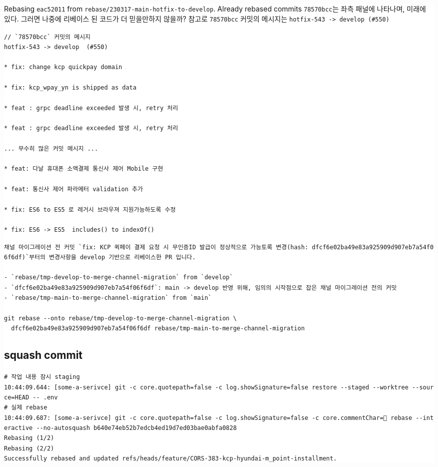 Rebasing `eac52011` from `rebase/230317-main-hotfix-to-develop`.
Already rebased commits `78570bcc`는 좌측 패널에 나타나며, 미래에 있다.
그러면 나중에 리베이스 된 코드가 더 믿을만하지 않을까?
참고로 `78570bcc` 커밋의 메시지는 `hotfix-543 -> develop (#550)`

```text
// `78570bcc` 커밋의 메시지
hotfix-543 -> develop  (#550)

* fix: change kcp quickpay domain

* fix: kcp_wpay_yn is shipped as data

* feat : grpc deadline exceeded 발생 시, retry 처리

* feat : grpc deadline exceeded 발생 시, retry 처리

... 무수히 많은 커밋 메시지 ...

* feat: 다날 휴대폰 소액결제 통신사 제어 Mobile 구현

* feat: 통신사 제어 파라메터 validation 추가

* fix: ES6 to ES5 로 레거시 브라우져 지원가능하도록 수정

* fix: ES6 -> ES5  includes() to indexOf()
```

```text
채널 마이그레이션 전 커밋 `fix: KCP 퀵페이 결제 요청 시 무인증ID 발급이 정상적으로 가능토록 변경(hash: dfcf6e02ba49e83a925909d907eb7a54f06f6df)`부터의 변경사항을 develop 기반으로 리베이스한 PR 입니다.

- `rebase/tmp-develop-to-merge-channel-migration` from `develop`
- `dfcf6e02ba49e83a925909d907eb7a54f06f6df`: main -> develop 반영 위해, 임의의 시작점으로 잡은 채널 마이그레이션 전의 커밋
- `rebase/tmp-main-to-merge-channel-migration` from `main`

git rebase --onto rebase/tmp-develop-to-merge-channel-migration \
  dfcf6e02ba49e83a925909d907eb7a54f06f6df rebase/tmp-main-to-merge-channel-migration
```

## squash commit

```shell
# 작업 내용 잠시 staging
10:44:09.644: [some-a-serivce] git -c core.quotepath=false -c log.showSignature=false restore --staged --worktree --source=HEAD -- .env
# 실제 rebase
10:44:09.687: [some-a-serivce] git -c core.quotepath=false -c log.showSignature=false -c core.commentChar= rebase --interactive --no-autosquash b640e74eb52b7edcb4ed19d7ed03bae0abfa0828
Rebasing (1/2)
Rebasing (2/2)
Successfully rebased and updated refs/heads/feature/CORS-383-kcp-hyundai-m_point-installment.
```
